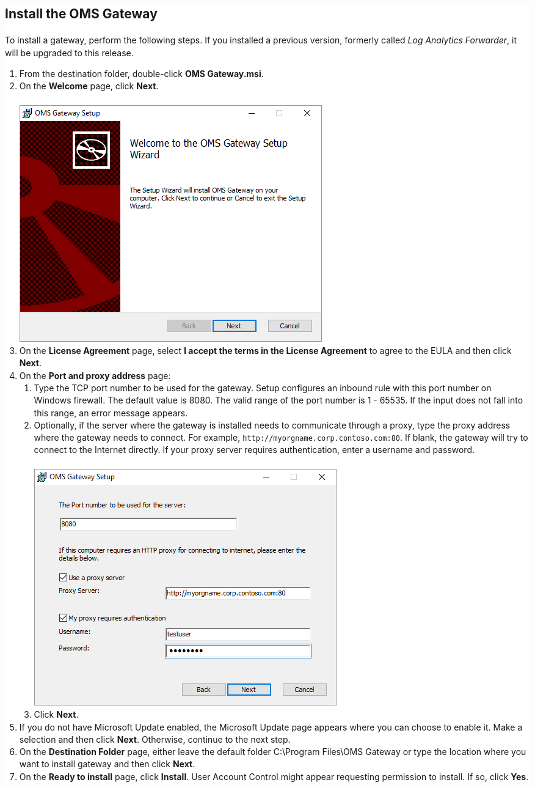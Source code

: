 
## Install the OMS Gateway

To install a gateway, perform the following steps.  If you installed a previous version, formerly called *Log Analytics Forwarder*, it will be upgraded to this release.  

1. From the destination folder, double-click **OMS Gateway.msi**.
2. On the **Welcome** page, click **Next**.<br><br> ![Gateway Setup wizard](./media/log-analytics-oms-gateway/gateway-wizard01.png)<br> 
3. On the **License Agreement** page, select **I accept the terms in the License Agreement** to agree to the EULA and then click **Next**.
4. On the **Port and proxy address** page:
   1. Type the TCP port number to be used for the gateway. Setup configures an inbound rule with this port number on Windows firewall.  The default value is 8080.
      The valid range of the port number is 1 - 65535. If the input does not fall into this range, an error message appears.
   2. Optionally, if the server where the gateway is installed needs to communicate through a proxy, type the proxy address where the gateway needs to connect. For example, `http://myorgname.corp.contoso.com:80`.  If blank, the gateway will try to connect to the Internet directly.  If your proxy server requires authentication, enter a username and password.<br><br> ![Gateway Wizard proxy configuration](./media/log-analytics-oms-gateway/gateway-wizard02.png)<br>   
   3. Click **Next**.
5. If you do not have Microsoft Update enabled, the Microsoft Update page appears where you can choose to enable it. Make a selection and then click **Next**. Otherwise, continue to the next step.
6. On the **Destination Folder** page, either leave the default folder C:\Program Files\OMS Gateway or type the location where you want to install gateway and then click **Next**.
7. On the **Ready to install** page, click **Install**. User Account Control might appear requesting permission to install. If so, click **Yes**.